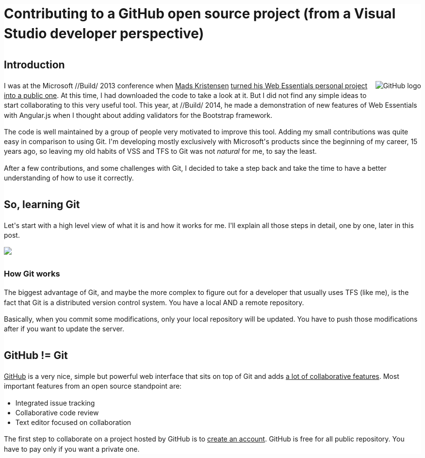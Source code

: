 # Contributing to a GitHub open source project (from a Visual Studio developer perspective)

## Introduction

<img alt="GitHub logo" src="http://www.ghislainproulx.net/content/images/2014/GitHub-Mark-120px-plus.png" style="float:right;margin: 0 0 1em 1em;border:0;">

I was at the Microsoft //Build/ 2013 conference when [Mads Kristensen](http://madskristensen.net/) [turned his Web Essentials personal project into a public one](https://channel9.msdn.com/Events/Build/2013/3-503#time=52m15s). At this time, I had downloaded the code to take a look at it. But I did not find any simple ideas to start collaborating to this very useful tool. This year, at //Build/ 2014, he made a demonstration of new features of Web Essentials with Angular.js when I thought about adding validators for the Bootstrap framework.

The code is well maintained by a group of people very motivated to improve this tool.
Adding my small contributions was quite easy in comparison to using Git. I'm developing mostly exclusively with Microsoft's products since the beginning of my career, 15 years ago, so leaving my old habits of VSS and TFS to Git was not *natural* for me, to say the least. 

After a few contributions, and some challenges with Git, I decided to take a 
step back and take the time to have a better understanding of how to use it
correctly.

## So, learning Git

Let's start with a high level view of what it is and how it works for me. I'll explain all those steps in detail, one by one, later in this post.

![](http://www.ghislainproulx.net/content/images/2014/GitHub101.jpg)

### How Git works

The biggest advantage of Git, and maybe the more complex to figure out for a developer that usually uses TFS (like me), is the fact that Git is a distributed version control system. You have a local AND a remote repository.

Basically, when you commit some modifications, only your local repository will be updated. You have to push those modifications after if you want to update the server.

## GitHub != Git
[GitHub](http://www.github.com) is a very nice, simple but powerful web interface that sits on top of Git and adds [a lot of collaborative features](https://github.com/features). Most important features from an open source standpoint are:

* Integrated issue tracking
* Collaborative code review
* Text editor focused on collaboration

The first step to collaborate on a project hosted by GitHub is to [create an account](https://github.com/join). GitHub is free for all public repository. You have to pay only if you want a private one. 
